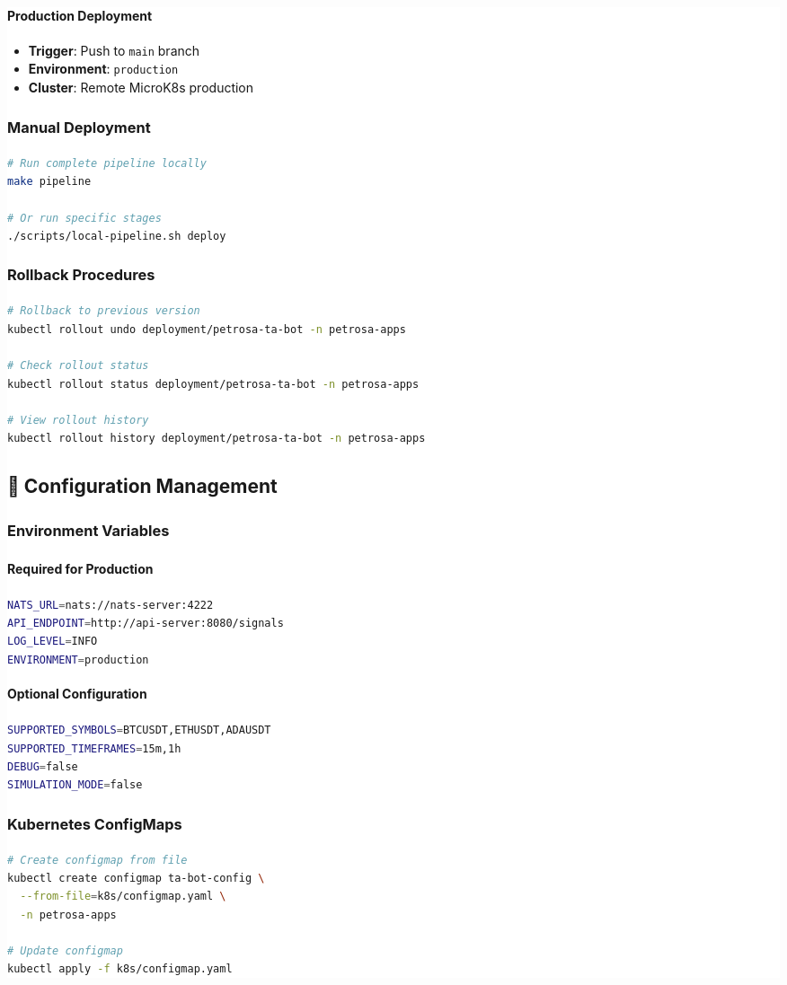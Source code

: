 #### Production Deployment
- **Trigger**: Push to `main` branch
- **Environment**: `production`
- **Cluster**: Remote MicroK8s production

### Manual Deployment

```bash
# Run complete pipeline locally
make pipeline

# Or run specific stages
./scripts/local-pipeline.sh deploy
```

### Rollback Procedures

```bash
# Rollback to previous version
kubectl rollout undo deployment/petrosa-ta-bot -n petrosa-apps

# Check rollout status
kubectl rollout status deployment/petrosa-ta-bot -n petrosa-apps

# View rollout history
kubectl rollout history deployment/petrosa-ta-bot -n petrosa-apps
```

## 🔧 Configuration Management

### Environment Variables

#### Required for Production
```bash
NATS_URL=nats://nats-server:4222
API_ENDPOINT=http://api-server:8080/signals
LOG_LEVEL=INFO
ENVIRONMENT=production
```

#### Optional Configuration
```bash
SUPPORTED_SYMBOLS=BTCUSDT,ETHUSDT,ADAUSDT
SUPPORTED_TIMEFRAMES=15m,1h
DEBUG=false
SIMULATION_MODE=false
```

### Kubernetes ConfigMaps

```bash
# Create configmap from file
kubectl create configmap ta-bot-config \
  --from-file=k8s/configmap.yaml \
  -n petrosa-apps

# Update configmap
kubectl apply -f k8s/configmap.yaml
```
